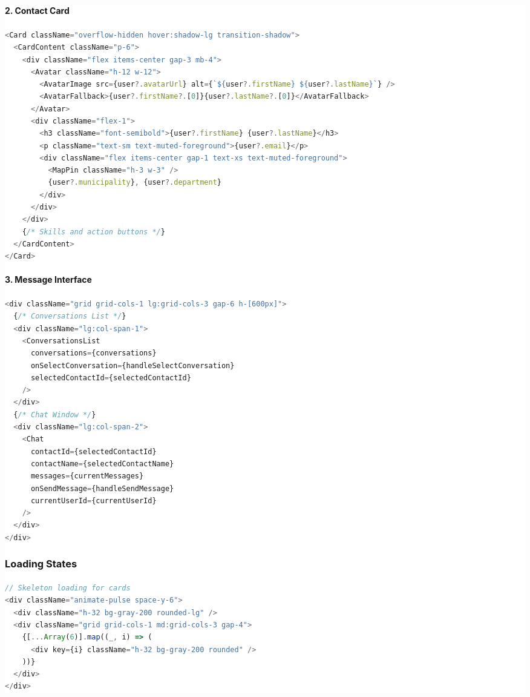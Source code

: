 #### 2. Contact Card
```typescript
<Card className="overflow-hidden hover:shadow-lg transition-shadow">
  <CardContent className="p-6">
    <div className="flex items-center gap-3 mb-4">
      <Avatar className="h-12 w-12">
        <AvatarImage src={user?.avatarUrl} alt={`${user?.firstName} ${user?.lastName}`} />
        <AvatarFallback>{user?.firstName?.[0]}{user?.lastName?.[0]}</AvatarFallback>
      </Avatar>
      <div className="flex-1">
        <h3 className="font-semibold">{user?.firstName} {user?.lastName}</h3>
        <p className="text-sm text-muted-foreground">{user?.email}</p>
        <div className="flex items-center gap-1 text-xs text-muted-foreground">
          <MapPin className="h-3 w-3" />
          {user?.municipality}, {user?.department}
        </div>
      </div>
    </div>
    {/* Skills and action buttons */}
  </CardContent>
</Card>
```

#### 3. Message Interface
```typescript
<div className="grid grid-cols-1 lg:grid-cols-3 gap-6 h-[600px]">
  {/* Conversations List */}
  <div className="lg:col-span-1">
    <ConversationsList
      conversations={conversations}
      onSelectConversation={handleSelectConversation}
      selectedContactId={selectedContactId}
    />
  </div>
  {/* Chat Window */}
  <div className="lg:col-span-2">
    <Chat
      contactId={selectedContactId}
      contactName={selectedContactName}
      messages={currentMessages}
      onSendMessage={handleSendMessage}
      currentUserId={currentUserId}
    />
  </div>
</div>
```

### Loading States

```typescript
// Skeleton loading for cards
<div className="animate-pulse space-y-6">
  <div className="h-32 bg-gray-200 rounded-lg" />
  <div className="grid grid-cols-1 md:grid-cols-3 gap-4">
    {[...Array(6)].map((_, i) => (
      <div key={i} className="h-32 bg-gray-200 rounded" />
    ))}
  </div>
</div>
```
